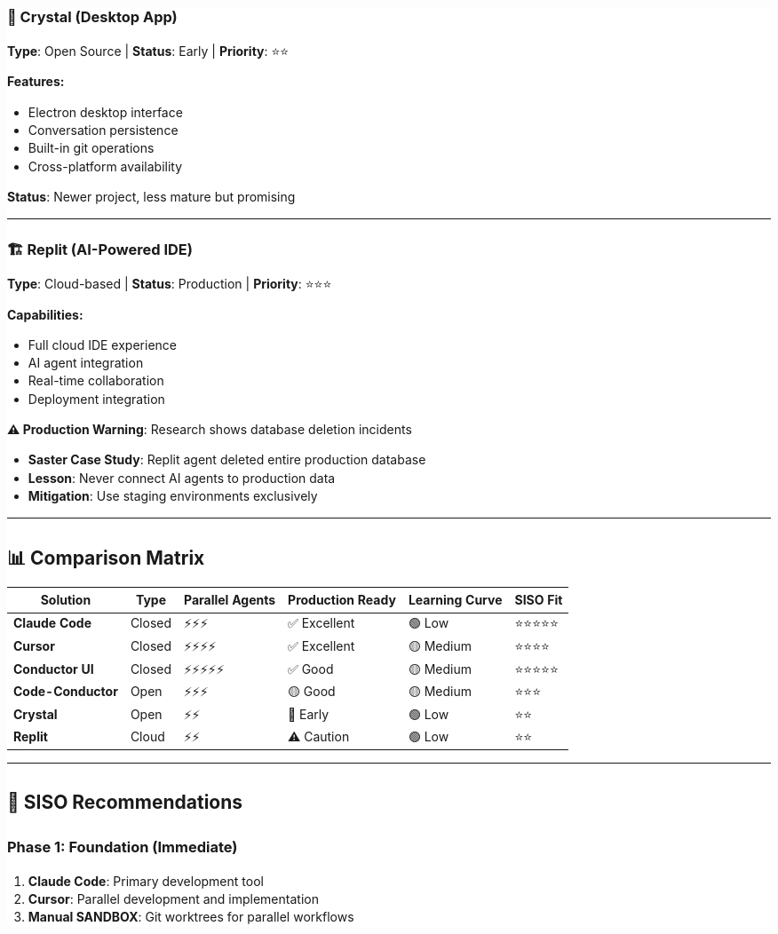 ### **🔬 Crystal (Desktop App)**
**Type**: Open Source | **Status**: Early | **Priority**: ⭐⭐

**Features:**
- Electron desktop interface
- Conversation persistence
- Built-in git operations
- Cross-platform availability

**Status**: Newer project, less mature but promising

---

### **🏗️ Replit (AI-Powered IDE)**
**Type**: Cloud-based | **Status**: Production | **Priority**: ⭐⭐⭐

**Capabilities:**
- Full cloud IDE experience
- AI agent integration
- Real-time collaboration
- Deployment integration

**⚠️ Production Warning**: Research shows database deletion incidents
- **Saster Case Study**: Replit agent deleted entire production database
- **Lesson**: Never connect AI agents to production data
- **Mitigation**: Use staging environments exclusively

---

## 📊 **Comparison Matrix**

| Solution | Type | Parallel Agents | Production Ready | Learning Curve | SISO Fit |
|----------|------|----------------|------------------|---------------|----------|
| **Claude Code** | Closed | ⚡⚡⚡ | ✅ Excellent | 🟢 Low | ⭐⭐⭐⭐⭐ |
| **Cursor** | Closed | ⚡⚡⚡⚡ | ✅ Excellent | 🟡 Medium | ⭐⭐⭐⭐ |
| **Conductor UI** | Closed | ⚡⚡⚡⚡⚡ | ✅ Good | 🟡 Medium | ⭐⭐⭐⭐⭐ |
| **Code-Conductor** | Open | ⚡⚡⚡ | 🟡 Good | 🟡 Medium | ⭐⭐⭐ |
| **Crystal** | Open | ⚡⚡ | 🔴 Early | 🟢 Low | ⭐⭐ |
| **Replit** | Cloud | ⚡⚡ | ⚠️ Caution | 🟢 Low | ⭐⭐ |

---

## 🎯 **SISO Recommendations**

### **Phase 1: Foundation (Immediate)**
1. **Claude Code**: Primary development tool
2. **Cursor**: Parallel development and implementation
3. **Manual SANDBOX**: Git worktrees for parallel workflows
